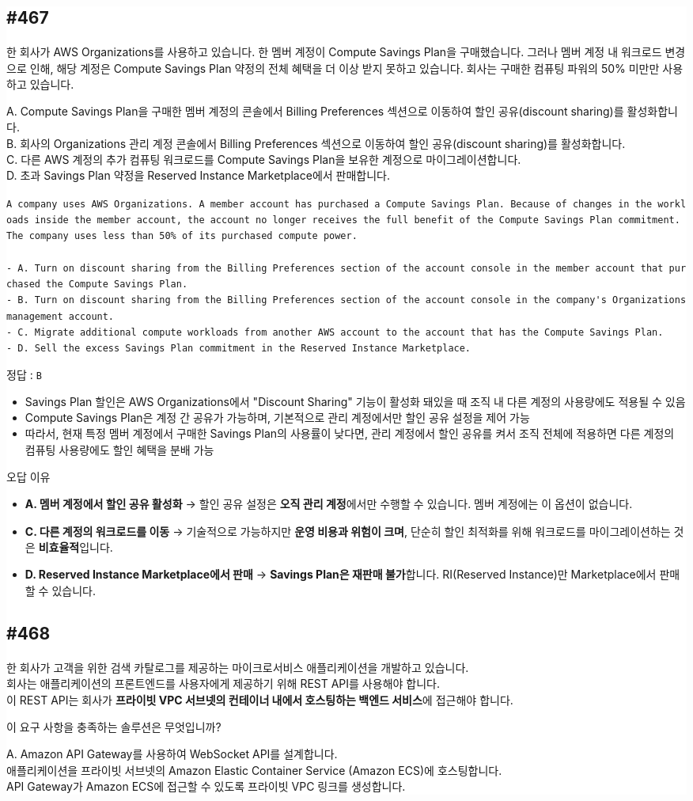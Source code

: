 
## #467
한 회사가 AWS Organizations를 사용하고 있습니다. 한 멤버 계정이 Compute Savings Plan을 구매했습니다. 그러나 멤버 계정 내 워크로드 변경으로 인해, 해당 계정은 Compute Savings Plan 약정의 전체 혜택을 더 이상 받지 못하고 있습니다. 회사는 구매한 컴퓨팅 파워의 50% 미만만 사용하고 있습니다.

A. Compute Savings Plan을 구매한 멤버 계정의 콘솔에서 Billing Preferences 섹션으로 이동하여 할인 공유(discount sharing)를 활성화합니다.  
B. 회사의 Organizations 관리 계정 콘솔에서 Billing Preferences 섹션으로 이동하여 할인 공유(discount sharing)를 활성화합니다.  
C. 다른 AWS 계정의 추가 컴퓨팅 워크로드를 Compute Savings Plan을 보유한 계정으로 마이그레이션합니다.  
D. 초과 Savings Plan 약정을 Reserved Instance Marketplace에서 판매합니다.

```
A company uses AWS Organizations. A member account has purchased a Compute Savings Plan. Because of changes in the workloads inside the member account, the account no longer receives the full benefit of the Compute Savings Plan commitment. The company uses less than 50% of its purchased compute power.

- A. Turn on discount sharing from the Billing Preferences section of the account console in the member account that purchased the Compute Savings Plan.
- B. Turn on discount sharing from the Billing Preferences section of the account console in the company's Organizations management account.
- C. Migrate additional compute workloads from another AWS account to the account that has the Compute Savings Plan.
- D. Sell the excess Savings Plan commitment in the Reserved Instance Marketplace.
```

정답 : `B`

- Savings Plan 할인은 AWS Organizations에서 "Discount Sharing" 기능이 활성화 돼있을 때 조직 내 다른 계정의 사용량에도 적용될 수 있음
- Compute Savings Plan은 계정 간 공유가 가능하며, 기본적으로 관리 계정에서만 할인 공유 설정을 제어 가능
- 따라서, 현재 특정 멤버 계정에서 구매한 Savings Plan의 사용률이 낮다면, 관리 계정에서 할인 공유를 켜서 조직 전체에 적용하면 다른 계정의 컴퓨팅 사용량에도 할인 혜택을 분배 가능

오답 이유

- **A. 멤버 계정에서 할인 공유 활성화**
    → 할인 공유 설정은 **오직 관리 계정**에서만 수행할 수 있습니다. 멤버 계정에는 이 옵션이 없습니다.

- **C. 다른 계정의 워크로드를 이동**
    → 기술적으로 가능하지만 **운영 비용과 위험이 크며**, 단순히 할인 최적화를 위해 워크로드를 마이그레이션하는 것은 **비효율적**입니다.

- **D. Reserved Instance Marketplace에서 판매**
    → **Savings Plan은 재판매 불가**합니다. RI(Reserved Instance)만 Marketplace에서 판매할 수 있습니다.


## #468
한 회사가 고객을 위한 검색 카탈로그를 제공하는 마이크로서비스 애플리케이션을 개발하고 있습니다.  
회사는 애플리케이션의 프론트엔드를 사용자에게 제공하기 위해 REST API를 사용해야 합니다.  
이 REST API는 회사가 **프라이빗 VPC 서브넷의 컨테이너 내에서 호스팅하는 백엔드 서비스**에 접근해야 합니다.

이 요구 사항을 충족하는 솔루션은 무엇입니까?

A. Amazon API Gateway를 사용하여 WebSocket API를 설계합니다.  
   애플리케이션을 프라이빗 서브넷의 Amazon Elastic Container Service (Amazon ECS)에 호스팅합니다.  
   API Gateway가 Amazon ECS에 접근할 수 있도록 프라이빗 VPC 링크를 생성합니다.
